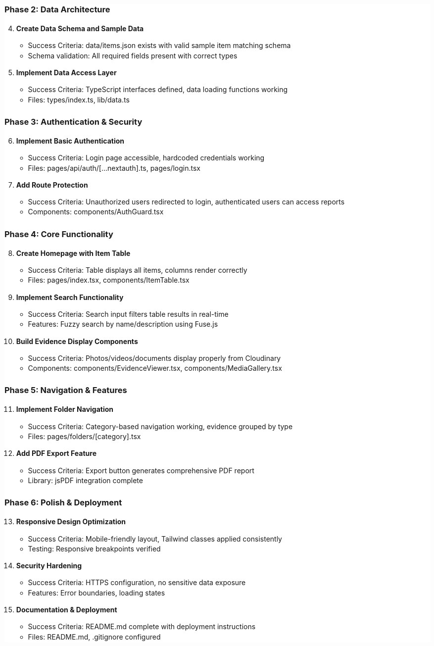 ### Phase 2: Data Architecture
4. **Create Data Schema and Sample Data**
   - Success Criteria: data/items.json exists with valid sample item matching schema
   - Schema validation: All required fields present with correct types

5. **Implement Data Access Layer**
   - Success Criteria: TypeScript interfaces defined, data loading functions working
   - Files: types/index.ts, lib/data.ts

### Phase 3: Authentication & Security
6. **Implement Basic Authentication**
   - Success Criteria: Login page accessible, hardcoded credentials working
   - Files: pages/api/auth/[...nextauth].ts, pages/login.tsx

7. **Add Route Protection**
   - Success Criteria: Unauthorized users redirected to login, authenticated users can access reports
   - Components: components/AuthGuard.tsx

### Phase 4: Core Functionality
8. **Create Homepage with Item Table**
   - Success Criteria: Table displays all items, columns render correctly
   - Files: pages/index.tsx, components/ItemTable.tsx

9. **Implement Search Functionality**
   - Success Criteria: Search input filters table results in real-time
   - Features: Fuzzy search by name/description using Fuse.js

10. **Build Evidence Display Components**
    - Success Criteria: Photos/videos/documents display properly from Cloudinary
    - Components: components/EvidenceViewer.tsx, components/MediaGallery.tsx

### Phase 5: Navigation & Features
11. **Implement Folder Navigation**
    - Success Criteria: Category-based navigation working, evidence grouped by type
    - Files: pages/folders/[category].tsx

12. **Add PDF Export Feature**
    - Success Criteria: Export button generates comprehensive PDF report
    - Library: jsPDF integration complete

### Phase 6: Polish & Deployment
13. **Responsive Design Optimization**
    - Success Criteria: Mobile-friendly layout, Tailwind classes applied consistently
    - Testing: Responsive breakpoints verified

14. **Security Hardening**
    - Success Criteria: HTTPS configuration, no sensitive data exposure
    - Features: Error boundaries, loading states

15. **Documentation & Deployment**
    - Success Criteria: README.md complete with deployment instructions
    - Files: README.md, .gitignore configured
